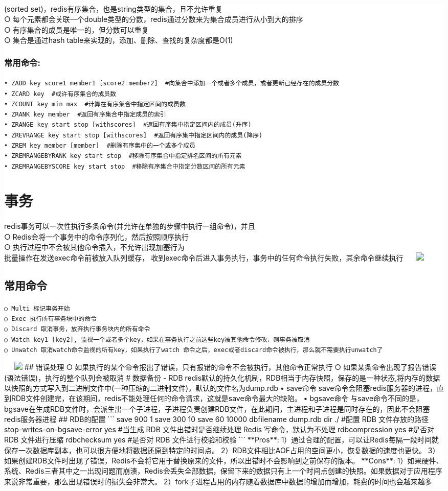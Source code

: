   (sorted set)，redis有序集合，也是string类型的集合，且不允许重复  
    ○ 每个元素都会关联一个double类型的分数，redis通过分数来为集合成员进行从小到大的排序  
    ○ 有序集合的成员是唯一的，但分数可以重复  
    ○ 集合是通过hash table来实现的，添加、删除、查找的复杂度都是O(1)  
### 常用命令:
    • ZADD key score1 member1 [score2 member2]  #向集合中添加一个或者多个成员，或者更新已经存在的成员分数
    • ZCARD key  #或许有序集合的成员数
    • ZCOUNT key min max  #计算在有序集合中指定区间的成员数
    • ZRANK key member  #返回有序集合中指定成员的索引 
    • ZRANGE key start stop [withscores]  #返回有序集中指定区间内的成员(升序)
    • ZREVRANGE key start stop [withscores]  #返回有序集中指定区间内的成员(降序)
    • ZREM key member [member]  #删除有序集中的一个或多个成员
    • ZREMRANGEBYRANK key start stop  #移除有序集合中指定排名区间的所有元素
    • ZREMRANGEBYSCORE key start stop  #移除有序集合中指定分数区间的所有元素
# 事务
   redis事务可以一次性执行多条命令(并允许在单独的步骤中执行一组命令)，并且  
    ○ Redis会将一个事务中的命令序列化，然后按照顺序执行  
    ○ 执行过程中不会被其他命令插入，不允许出现加塞行为  
   批量操作在发送exec命令前被放入队列缓存， 收到exec命令后进入事务执行，事务中的任何命令执行失败，其余命令继续执行
<img style="margin-left:20px" src="/img/2019-08-04-redis-primary-knowledge/txn.png" />
## 常用命令
    ○ Multi 标记事务开始
    ○ Exec 执行所有事务块中的命令
    ○ Discard 取消事务，放弃执行事务块内的所有命令
    ○ Watch key1 [key2], 监视一个或者多个key，如果在事务执行之前这些key被其他命令修改，则事务被取消
    ○ Unwatch 取消watch命令监视的所有key，如果执行了watch 命令之后，exec或者discard命令被执行，那么就不需要执行unwatch了
<img style="margin-left:20px" src="/img/2019-08-04-redis-primary-knowledge/txn-sample.png" />
## 错误处理
    ○ 如果执行的某个命令报出了错误，只有报错的命令不会被执行，其他命令正常执行
    ○ 如果某条命令出现了报告错误(语法错误)，执行的整个队列会被取消
# 数据备份 - RDB
redis默认的持久化机制，RDB相当于内存快照，保存的是一种状态,将内存的数据以快照的方式写入到二进制文件中(一种压缩的二进制文件)，默认的文件名为dump.rdb  
    • save命令  
    save命令会阻塞redis服务器的进程，直到RDB文件创建完，在该期间，redis不能处理任何的命令请求，这就是save命令最大的缺陷。  
    • bgsave命令  
    与save命令不同的是，bgsave在生成RDB文件时，会派生出一个子进程，子进程负责创建RDB文件，在此期间，主进程和子进程是同时存在的，因此不会阻塞redis服务器进程  
## RDB的配置
```
save 900 1
save 300 10
save 60 10000
dbfilename dump.rdb
dir ./      #配置 RDB 文件存放的路径
stop-writes-on-bgsave-error yes    #当生成 RDB 文件出错时是否继续处理 Redis 写命令，默认为不处理
rdbcompression yes  #是否对 RDB 文件进行压缩
rdbchecksum yes  #是否对 RDB 文件进行校验和校验
```
**Pros**:  
    1）通过合理的配置，可以让Redis每隔一段时间就保存一次数据库副本，也可以很方便地将数据还原到特定的时间点。  
    2）RDB文件相比AOF占用的空间更小，恢复数据的速度也更快。  
    3）如果创建RDB文件时出现了错误，Redis不会将它用于替换原来的文件，所以出错时不会影响到之前保存的版本。  
**Cons**:  
    1）如果硬件、系统、Redis三者其中之一出现问题而崩溃，Redis会丢失全部数据，保留下来的数据只有上一个时间点创建的快照。如果数据对于应用程序来说非常重要，那么出现错误时的损失会非常大。  
    2）fork子进程占用的内存随着数据库中数据的增加而增加，耗费的时间也会越来越多  